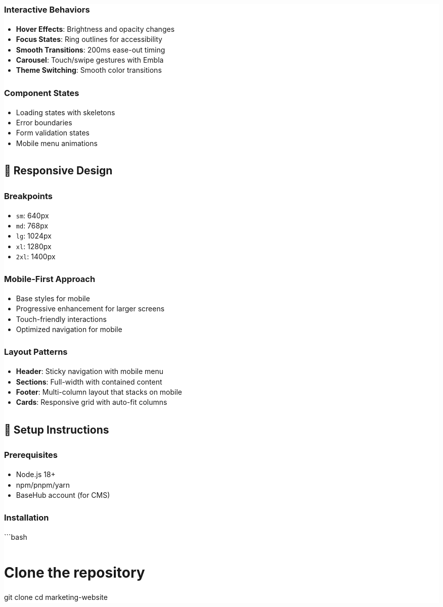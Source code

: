 ### Interactive Behaviors
- **Hover Effects**: Brightness and opacity changes
- **Focus States**: Ring outlines for accessibility
- **Smooth Transitions**: 200ms ease-out timing
- **Carousel**: Touch/swipe gestures with Embla
- **Theme Switching**: Smooth color transitions

### Component States
- Loading states with skeletons
- Error boundaries
- Form validation states
- Mobile menu animations

## 📱 Responsive Design

### Breakpoints
- `sm`: 640px
- `md`: 768px
- `lg`: 1024px
- `xl`: 1280px
- `2xl`: 1400px

### Mobile-First Approach
- Base styles for mobile
- Progressive enhancement for larger screens
- Touch-friendly interactions
- Optimized navigation for mobile

### Layout Patterns
- **Header**: Sticky navigation with mobile menu
- **Sections**: Full-width with contained content
- **Footer**: Multi-column layout that stacks on mobile
- **Cards**: Responsive grid with auto-fit columns

## 🔧 Setup Instructions

### Prerequisites
- Node.js 18+ 
- npm/pnpm/yarn
- BaseHub account (for CMS)

### Installation
\`\`\`bash
# Clone the repository
git clone <repository-url>
cd marketing-website
